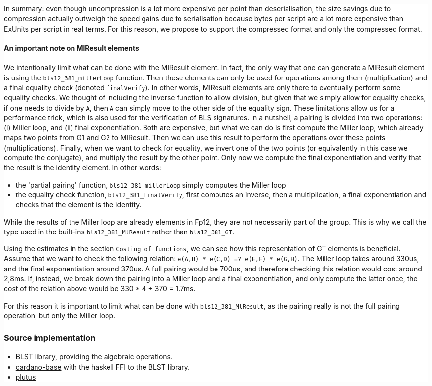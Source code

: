 In summary: even though uncompression is a lot more expensive per point than deserialisation, the size savings 
due to compression actually outweigh the speed gains due to serialisation because bytes per script are a lot 
more expensive than ExUnits per script in real terms. For this reason, we propose to support the compressed 
format and only the compressed format.

#### An important note on MlResult elements
We intentionally limit what can be done with the MlResult element. In fact, the only way that one can generate a
MlResult element is using the `bls12_381_millerLoop` function. Then these elements can only be used for operations among 
them (multiplication) and a final equality check (denoted `finalVerify`). In other words, MlResult elements are only there to eventually
perform some equality checks. We thought of including the inverse
function to allow division, but given that we simply allow for equality checks, if one needs to divide by `A`, 
then `A` can simply move to the other side of the equality sign. These limitations allow us for a performance 
trick, which is also used for the verification of BLS signatures. In a nutshell, a pairing is divided into two 
operations: (i) Miller loop, and (ii) final exponentiation. Both are expensive, but what we can do is first 
compute the Miller loop, which already maps two points from G1 and G2 to MlResult. Then we can use this result 
to perform the operations over these points (multiplications). Finally, when we want to check for equality, we invert 
one of the two points (or equivalently in this case we compute the conjugate), and multiply the result by the 
other point. Only now we compute the final exponentiation
and verify that the result is the identity element. In other words: 
* the 'partial pairing' function, `bls12_381_millerLoop` simply
computes the Miller loop
* the equality check function, `bls12_381_finalVerify`, first
computes an inverse, then a multiplication, a final exponentiation and checks that the element is the identity. 

While the results of the Miller loop are already elements in Fp12, they are not necessarily part of the group. This
is why we call the type used in the built-ins `bls12_381_MlResult` rather than `bls12_381_GT`.

Using the estimates in the section `Costing of functions`, we can see how this representation of
GT elements is beneficial. Assume that we want to check the following relation: 
`e(A,B) * e(C,D) =? e(E,F) * e(G,H)`. The Miller loop takes around 330us, and the final exponentiation
around 370us. A full pairing would be 700us, and therefore checking this relation would cost around
2,8ms. If, instead, we break down the pairing into a Miller loop and a final exponentiation, and only
compute the latter once, the cost of the relation above would be 330 * 4 + 370 = 1.7ms. 

For this reason it is important to limit what can be done with `bls12_381_MlResult`, as the pairing really is not the full
pairing operation, but only the Miller loop. 
### Source implementation
* [BLST](https://github.com/supranational/blst) library, providing the algebraic operations.
* [cardano-base](https://github.com/input-output-hk/cardano-base/tree/master/cardano-crypto-class/src/Cardano/Crypto/EllipticCurve)
with the haskell FFI to the BLST library.
* [plutus](https://github.com/input-output-hk/plutus/pull/5231)
